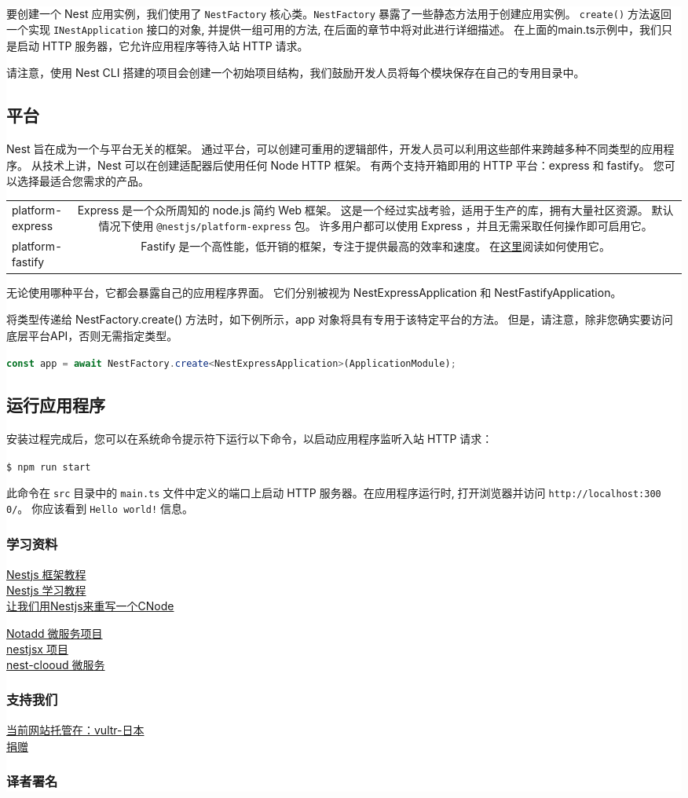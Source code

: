 
要创建一个 Nest 应用实例，我们使用了 `NestFactory` 核心类。`NestFactory` 暴露了一些静态方法用于创建应用实例。 `create()` 方法返回一个实现 `INestApplication` 接口的对象, 并提供一组可用的方法, 在后面的章节中将对此进行详细描述。 在上面的main.ts示例中，我们只是启动 HTTP 服务器，它允许应用程序等待入站 HTTP 请求。

请注意，使用 Nest CLI 搭建的项目会创建一个初始项目结构，我们鼓励开发人员将每个模块保存在自己的专用目录中。

## 平台

Nest 旨在成为一个与平台无关的框架。 通过平台，可以创建可重用的逻辑部件，开发人员可以利用这些部件来跨越多种不同类型的应用程序。 从技术上讲，Nest 可以在创建适配器后使用任何 Node HTTP 框架。 有两个支持开箱即用的 HTTP 平台：express 和 fastify。 您可以选择最适合您需求的产品。

|      |           |   
| ------------- |:-------------:| 
|platform-express|Express 是一个众所周知的 node.js 简约 Web 框架。 这是一个经过实战考验，适用于生产的库，拥有大量社区资源。 默认情况下使用 `@nestjs/platform-express` 包。 许多用户都可以使用 Express ，并且无需采取任何操作即可启用它。|
|platform-fastify| Fastify 是一个高性能，低开销的框架，专注于提供最高的效率和速度。 在[这里](6/techniques?id=性能（fastify）)阅读如何使用它。|


无论使用哪种平台，它都会暴露自己的应用程序界面。 它们分别被视为 NestExpressApplication 和 NestFastifyApplication。

将类型传递给 NestFactory.create() 方法时，如下例所示，app 对象将具有专用于该特定平台的方法。 但是，请注意，除非您确实要访问底层平台API，否则无需指定类型。

```typescript
const app = await NestFactory.create<NestExpressApplication>(ApplicationModule);
```



## 运行应用程序

安装过程完成后，您可以在系统命令提示符下运行以下命令，以启动应用程序监听入站 HTTP 请求：

```
$ npm run start
```

 此命令在 `src` 目录中的 `main.ts` 文件中定义的端口上启动 HTTP 服务器。在应用程序运行时, 打开浏览器并访问 `http://localhost:3000/`。 你应该看到 `Hello world!` 信息。
 
 ### 学习资料
 
[Nestjs 框架教程](https://keelii.com/2019/07/03/nestjs-framework-tutorial-1/)      
[Nestjs 学习教程](https://github.com/dzzzzzy/Nestjs-Learning)    
[让我们用Nestjs来重写一个CNode](https://github.com/jiayisheji/blog/issues/18)

[Notadd 微服务项目](https://github.com/notadd)    
[nestjsx 项目](https://github.com/nestjsx)    
[nest-clooud 微服务](https://github.com/nest-cloud/nestcloud)

 ### 支持我们
 
  [当前网站托管在：vultr-日本](https://www.vultr.com/?ref=7815855-4F)    
  [捐赠](https://gitee.com/notadd/docs.nestjs.cn?donate=true)
 
 ### 译者署名
